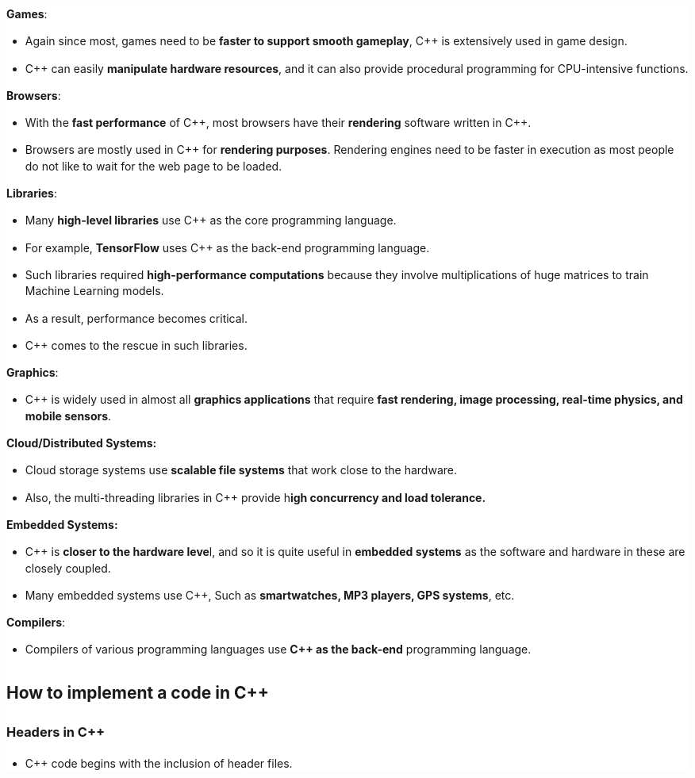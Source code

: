 
**Games**:

* Again since most, games need to be **faster to support smooth gameplay**, C++ is extensively used in game design.
    
* C++ can easily **manipulate hardware resources**, and it can also provide procedural programming for CPU-intensive functions.
    

**Browsers**:

* With the **fast performance** of C++, most browsers have their **rendering** software written in C++.
    
* Browsers are mostly used in C++ for **rendering purposes**. Rendering engines need to be faster in execution as most people do not like to wait for the web page to be loaded.
    

**Libraries**:

* Many **high-level libraries** use C++ as the core programming language.
    
* For example, **TensorFlow** uses C++ as the back-end programming language.
    
* Such libraries required **high-performance computations** because they involve multiplications of huge matrices to train Machine Learning models.
    
* As a result, performance becomes critical.
    
* C++ comes to the rescue in such libraries.
    

**Graphics**:

* C++ is widely used in almost all **graphics applications** that require **fast rendering, image processing, real-time physics, and mobile sensors**.
    

**Cloud/Distributed Systems:**

* Cloud storage systems use **scalable file systems** that work close to the hardware.
    
* Also, the multi-threading libraries in C++ provide h**igh concurrency and load tolerance.**
    

**Embedded Systems:**

* C++ is **closer to the hardware leve**l, and so it is quite useful in **embedded systems** as the software and hardware in these are closely coupled.
    
* Many embedded systems use C++, Such as **smartwatches, MP3 players, GPS systems**, etc.
    

**Compilers**:

* Compilers of various programming languages use **C++ as the back-end** programming language.
    

## **How to implement a code in C++**

### Headers in C++

* C++ code begins with the inclusion of header files.
    